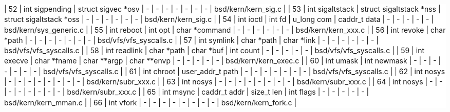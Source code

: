 | 52    | int sigpending                      | struct sigvec \*osv                    | -                                      | -                                              | -                               | -                          | -                               | -                               | -                     | bsd/kern/kern_sig.c                      |
| 53    | int sigaltstack                     | struct sigaltstack \*nss               | struct sigaltstack \*oss               | -                                              | -                               | -                          | -                               | -                               | -                     | bsd/kern/kern_sig.c                      |
| 54    | int ioctl                           | int fd                                 | u_long com                             | caddr_t data                                   | -                               | -                          | -                               | -                               | -                     | bsd/kern/sys_generic.c                   |
| 55    | int reboot                          | int opt                                | char \*command                         | -                                              | -                               | -                          | -                               | -                               | -                     | bsd/kern/kern_xxx.c                      |
| 56    | int revoke                          | char \*path                            | -                                      | -                                              | -                               | -                          | -                               | -                               | -                     | bsd/vfs/vfs_syscalls.c                   |
| 57    | int symlink                         | char \*path                            | char \*link                            | -                                              | -                               | -                          | -                               | -                               | -                     | bsd/vfs/vfs_syscalls.c                   |
| 58    | int readlink                        | char \*path                            | char \*buf                             | int count                                      | -                               | -                          | -                               | -                               | -                     | bsd/vfs/vfs_syscalls.c                   |
| 59    | int execve                          | char \*fname                           | char \*\*argp                          | char \*\*envp                                  | -                               | -                          | -                               | -                               | -                     | bsd/kern/kern_exec.c                     |
| 60    | int umask                           | int newmask                            | -                                      | -                                              | -                               | -                          | -                               | -                               | -                     | bsd/vfs/vfs_syscalls.c                   |
| 61    | int chroot                          | user_addr_t path                       | -                                      | -                                              | -                               | -                          | -                               | -                               | -                     | bsd/vfs/vfs_syscalls.c                   |
| 62    | int nosys                           | -                                      | -                                      | -                                              | -                               | -                          | -                               | -                               | -                     | bsd/kern/subr_xxx.c                      |
| 63    | int nosys                           | -                                      | -                                      | -                                              | -                               | -                          | -                               | -                               | -                     | bsd/kern/subr_xxx.c                      |
| 64    | int nosys                           | -                                      | -                                      | -                                              | -                               | -                          | -                               | -                               | -                     | bsd/kern/subr_xxx.c                      |
| 65    | int msync                           | caddr_t addr                           | size_t len                             | int flags                                      | -                               | -                          | -                               | -                               | -                     | bsd/kern/kern_mman.c                     |
| 66    | int vfork                           | -                                      | -                                      | -                                              | -                               | -                          | -                               | -                               | -                     | bsd/kern/kern_fork.c                     |